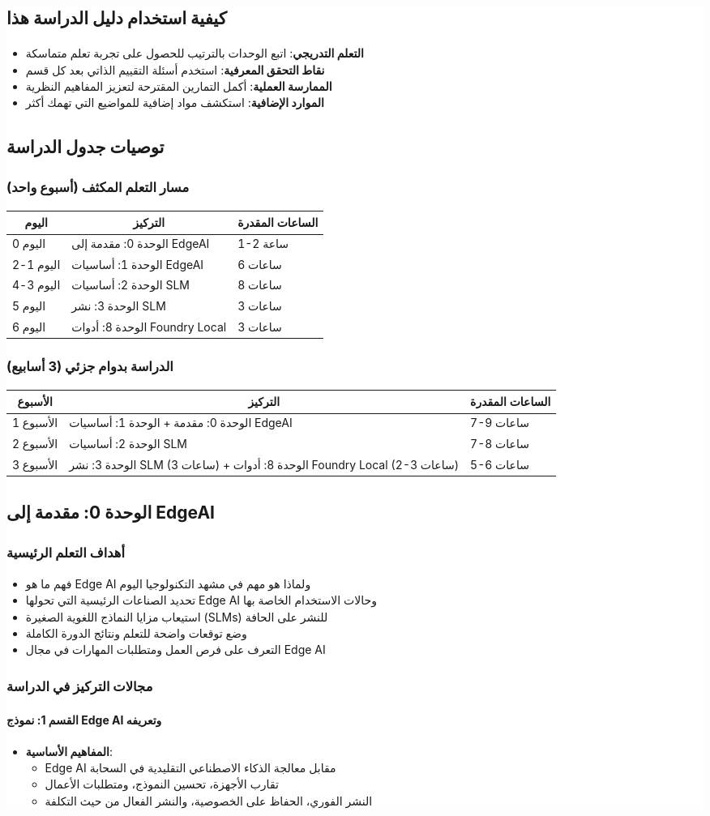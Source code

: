 ## كيفية استخدام دليل الدراسة هذا

- **التعلم التدريجي**: اتبع الوحدات بالترتيب للحصول على تجربة تعلم متماسكة  
- **نقاط التحقق المعرفية**: استخدم أسئلة التقييم الذاتي بعد كل قسم  
- **الممارسة العملية**: أكمل التمارين المقترحة لتعزيز المفاهيم النظرية  
- **الموارد الإضافية**: استكشف مواد إضافية للمواضيع التي تهمك أكثر  

## توصيات جدول الدراسة

### مسار التعلم المكثف (أسبوع واحد)

| اليوم | التركيز | الساعات المقدرة |
|------|-------|------------------|
| اليوم 0 | الوحدة 0: مقدمة إلى EdgeAI | 1-2 ساعة |
| اليوم 1-2 | الوحدة 1: أساسيات EdgeAI | 6 ساعات |
| اليوم 3-4 | الوحدة 2: أساسيات SLM | 8 ساعات |
| اليوم 5 | الوحدة 3: نشر SLM | 3 ساعات |
| اليوم 6 | الوحدة 8: أدوات Foundry Local | 3 ساعات |

### الدراسة بدوام جزئي (3 أسابيع)

| الأسبوع | التركيز | الساعات المقدرة |
|------|-------|------------------|
| الأسبوع 1 | الوحدة 0: مقدمة + الوحدة 1: أساسيات EdgeAI | 7-9 ساعات |
| الأسبوع 2 | الوحدة 2: أساسيات SLM | 7-8 ساعات |
| الأسبوع 3 | الوحدة 3: نشر SLM (3 ساعات) + الوحدة 8: أدوات Foundry Local (2-3 ساعات) | 5-6 ساعات |

## الوحدة 0: مقدمة إلى EdgeAI

### أهداف التعلم الرئيسية

- فهم ما هو Edge AI ولماذا هو مهم في مشهد التكنولوجيا اليوم  
- تحديد الصناعات الرئيسية التي تحولها Edge AI وحالات الاستخدام الخاصة بها  
- استيعاب مزايا النماذج اللغوية الصغيرة (SLMs) للنشر على الحافة  
- وضع توقعات واضحة للتعلم ونتائج الدورة الكاملة  
- التعرف على فرص العمل ومتطلبات المهارات في مجال Edge AI  

### مجالات التركيز في الدراسة

#### القسم 1: نموذج Edge AI وتعريفه
- **المفاهيم الأساسية**:  
  - Edge AI مقابل معالجة الذكاء الاصطناعي التقليدية في السحابة  
  - تقارب الأجهزة، تحسين النموذج، ومتطلبات الأعمال  
  - النشر الفوري، الحفاظ على الخصوصية، والنشر الفعال من حيث التكلفة  
